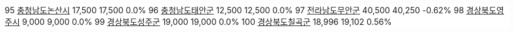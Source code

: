   <tr class="item">
    <td>95</td>
    <td><a href="/apt/충청남도논산시">충청남도논산시</a></td>
    <td>17,500</td>
    <td>17,500</td>
    <td>0.0%</td>
  </tr>

  <tr class="item">
    <td>96</td>
    <td><a href="/apt/충청남도태안군">충청남도태안군</a></td>
    <td>12,500</td>
    <td>12,500</td>
    <td>0.0%</td>
  </tr>

  <tr class="item">
    <td>97</td>
    <td><a href="/apt/전라남도무안군">전라남도무안군</a></td>
    <td>40,500</td>
    <td>40,250</td>
    <td>-0.62%</td>
  </tr>

  <tr class="item">
    <td>98</td>
    <td><a href="/apt/경상북도영주시">경상북도영주시</a></td>
    <td>9,000</td>
    <td>9,000</td>
    <td>0.0%</td>
  </tr>

  <tr class="item">
    <td>99</td>
    <td><a href="/apt/경상북도성주군">경상북도성주군</a></td>
    <td>19,000</td>
    <td>19,000</td>
    <td>0.0%</td>
  </tr>

  <tr class="item">
    <td>100</td>
    <td><a href="/apt/경상북도칠곡군">경상북도칠곡군</a></td>
    <td>18,996</td>
    <td>19,102</td>
    <td>0.56%</td>
  </tr>

  <tr>
    <td colspan="5">
      <script async src="https://pagead2.googlesyndication.com/pagead/js/adsbygoogle.js?client=ca-pub-3485438051770037"
          crossorigin="anonymous"></script>
      <ins class="adsbygoogle"
          style="display:block; text-align:center;"
          data-ad-layout="in-article"
          data-ad-format="fluid"
          data-ad-client="ca-pub-3485438051770037"
          data-ad-slot="2046582130"></ins>
      <script>
          (adsbygoogle = window.adsbygoogle || []).push({});
      </script>
    </td>
  </tr>            
            